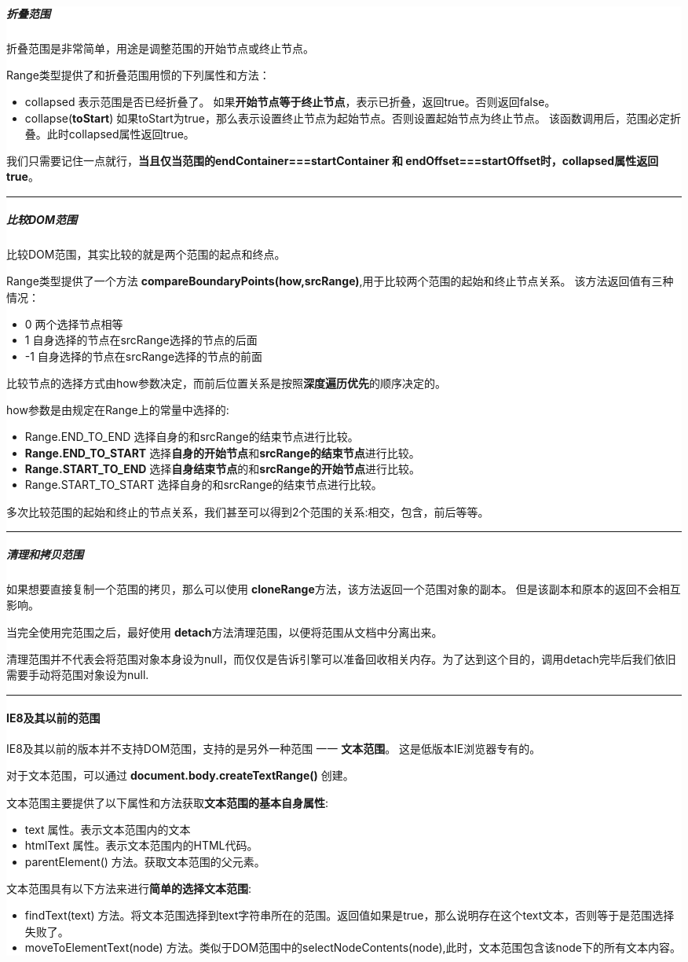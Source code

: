 ##### 折叠范围

折叠范围是非常简单，用途是调整范围的开始节点或终止节点。

Range类型提供了和折叠范围用惯的下列属性和方法：
* collapsed 表示范围是否已经折叠了。 如果**开始节点等于终止节点**，表示已折叠，返回true。否则返回false。
* collapse(**toStart**) 如果toStart为true，那么表示设置终止节点为起始节点。否则设置起始节点为终止节点。 该函数调用后，范围必定折叠。此时collapsed属性返回true。 

我们只需要记住一点就行，**当且仅当范围的endContainer===startContainer 和 endOffset===startOffset时，collapsed属性返回true**。

***

##### 比较DOM范围

比较DOM范围，其实比较的就是两个范围的起点和终点。

Range类型提供了一个方法 **compareBoundaryPoints(how,srcRange)**,用于比较两个范围的起始和终止节点关系。
该方法返回值有三种情况：
* 0 两个选择节点相等
* 1 自身选择的节点在srcRange选择的节点的后面
* -1 自身选择的节点在srcRange选择的节点的前面

比较节点的选择方式由how参数决定，而前后位置关系是按照**深度遍历优先**的顺序决定的。

how参数是由规定在Range上的常量中选择的:
* Range.END_TO_END  选择自身的和srcRange的结束节点进行比较。
* **Range.END_TO_START** 选择**自身的开始节点**和**srcRange的结束节点**进行比较。 
* **Range.START_TO_END**  选择**自身结束节点**的和**srcRange的开始节点**进行比较。 
* Range.START_TO_START 选择自身的和srcRange的结束节点进行比较。 

多次比较范围的起始和终止的节点关系，我们甚至可以得到2个范围的关系:相交，包含，前后等等。

*** 

##### 清理和拷贝范围

如果想要直接复制一个范围的拷贝，那么可以使用 **cloneRange**方法，该方法返回一个范围对象的副本。 但是该副本和原本的返回不会相互影响。

当完全使用完范围之后，最好使用 **detach**方法清理范围，以便将范围从文档中分离出来。

清理范围并不代表会将范围对象本身设为null，而仅仅是告诉引擎可以准备回收相关内存。为了达到这个目的，调用detach完毕后我们依旧需要手动将范围对象设为null.

***

#### IE8及其以前的范围

IE8及其以前的版本并不支持DOM范围，支持的是另外一种范围 一一 **文本范围**。 这是低版本IE浏览器专有的。

对于文本范围，可以通过 **document.body.createTextRange()** 创建。

文本范围主要提供了以下属性和方法获取**文本范围的基本自身属性**:
* text              属性。表示文本范围内的文本
* htmlText          属性。表示文本范围内的HTML代码。
* parentElement()   方法。获取文本范围的父元素。

文本范围具有以下方法来进行**简单的选择文本范围**:
* findText(text) 方法。将文本范围选择到text字符串所在的范围。返回值如果是true，那么说明存在这个text文本，否则等于是范围选择失败了。
* moveToElementText(node) 方法。类似于DOM范围中的selectNodeContents(node),此时，文本范围包含该node下的所有文本内容。
